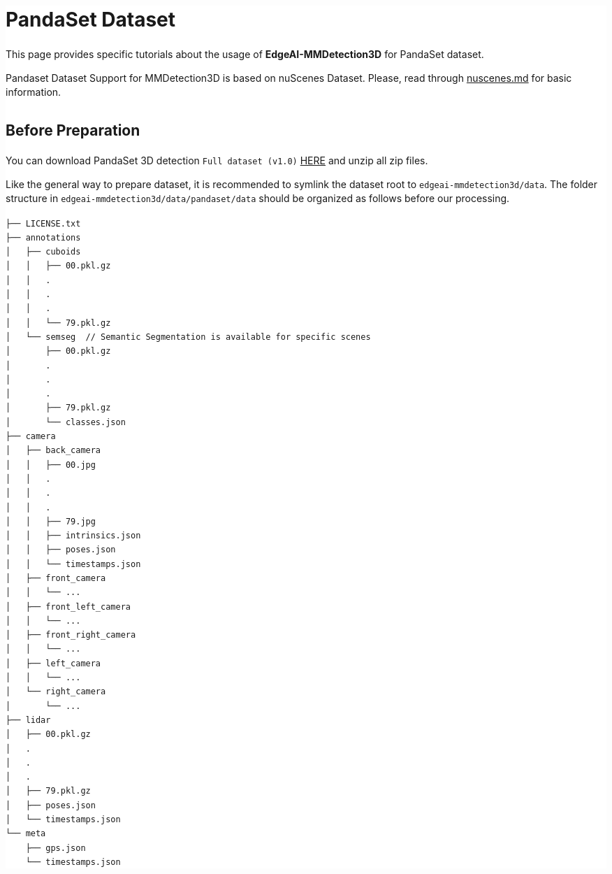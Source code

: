 # PandaSet Dataset

This page provides specific tutorials about the usage of **EdgeAI-MMDetection3D** for PandaSet dataset.

Pandaset Dataset Support for MMDetection3D is based on nuScenes Dataset. Please, read through [nuscenes.md](nuscenes.md) for basic information.

## Before Preparation
You can download PandaSet 3D detection `Full dataset (v1.0)` [HERE](https://pandaset.org/) and unzip all zip files. 

Like the general way to prepare dataset, it is recommended to symlink the dataset root to `edgeai-mmdetection3d/data`. The folder structure in `edgeai-mmdetection3d/data/pandaset/data` should be organized as follows before our processing.

```
├── LICENSE.txt
├── annotations
│   ├── cuboids
│   │   ├── 00.pkl.gz
│   │   .
│   │   .
│   │   .
│   │   └── 79.pkl.gz
│   └── semseg  // Semantic Segmentation is available for specific scenes
│       ├── 00.pkl.gz
│       .
│       .
│       .
│       ├── 79.pkl.gz
│       └── classes.json
├── camera
│   ├── back_camera
│   │   ├── 00.jpg
│   │   .
│   │   .
│   │   .
│   │   ├── 79.jpg
│   │   ├── intrinsics.json
│   │   ├── poses.json
│   │   └── timestamps.json
│   ├── front_camera
│   │   └── ...
│   ├── front_left_camera
│   │   └── ...
│   ├── front_right_camera
│   │   └── ...
│   ├── left_camera
│   │   └── ...
│   └── right_camera
│       └── ...
├── lidar
│   ├── 00.pkl.gz
│   .
│   .
│   .
│   ├── 79.pkl.gz
│   ├── poses.json
│   └── timestamps.json
└── meta
    ├── gps.json
    └── timestamps.json
```